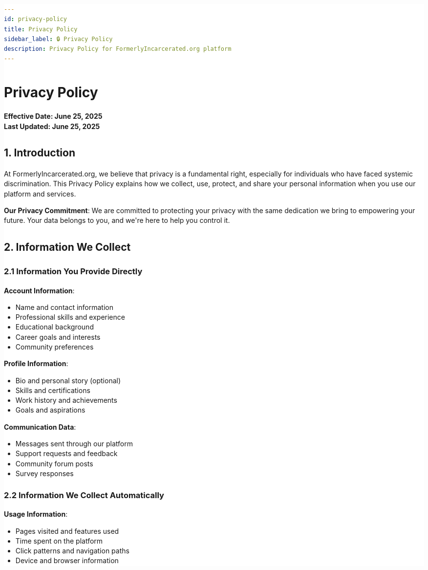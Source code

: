 ```yaml
---
id: privacy-policy
title: Privacy Policy
sidebar_label: 🔒 Privacy Policy
description: Privacy Policy for FormerlyIncarcerated.org platform
---
```


# Privacy Policy

**Effective Date: June 25, 2025**  
**Last Updated: June 25, 2025**

## 1. Introduction

At FormerlyIncarcerated.org, we believe that privacy is a fundamental right, especially for individuals who have faced systemic discrimination. This Privacy Policy explains how we collect, use, protect, and share your personal information when you use our platform and services.

**Our Privacy Commitment**: We are committed to protecting your privacy with the same dedication we bring to empowering your future. Your data belongs to you, and we're here to help you control it.

## 2. Information We Collect

### 2.1 Information You Provide Directly

**Account Information**:
- Name and contact information
- Professional skills and experience
- Educational background
- Career goals and interests
- Community preferences

**Profile Information**:
- Bio and personal story (optional)
- Skills and certifications
- Work history and achievements
- Goals and aspirations

**Communication Data**:
- Messages sent through our platform
- Support requests and feedback
- Community forum posts
- Survey responses

### 2.2 Information We Collect Automatically

**Usage Information**:
- Pages visited and features used
- Time spent on the platform
- Click patterns and navigation paths
- Device and browser information
